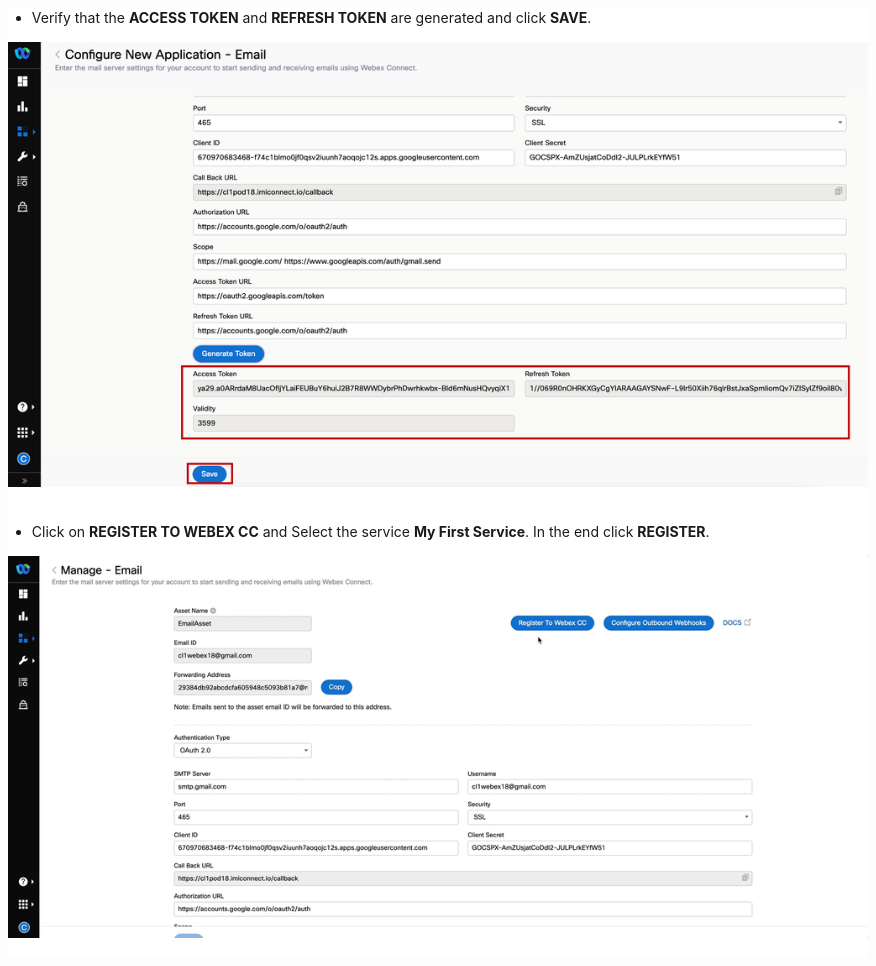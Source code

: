 - Verify that the **ACCESS TOKEN** and **REFRESH TOKEN** are generated and click **SAVE**.

<img align="middle" src="images/Lab2_As3.png" width="1000" />
<br/>
<br/>

- Click on **REGISTER TO WEBEX CC** and Select the service **My First Service**. In the end click **REGISTER**.

<img align="middle" src="images/Lab2_As4.gif" width="1000" />
<br/>
<br/>
